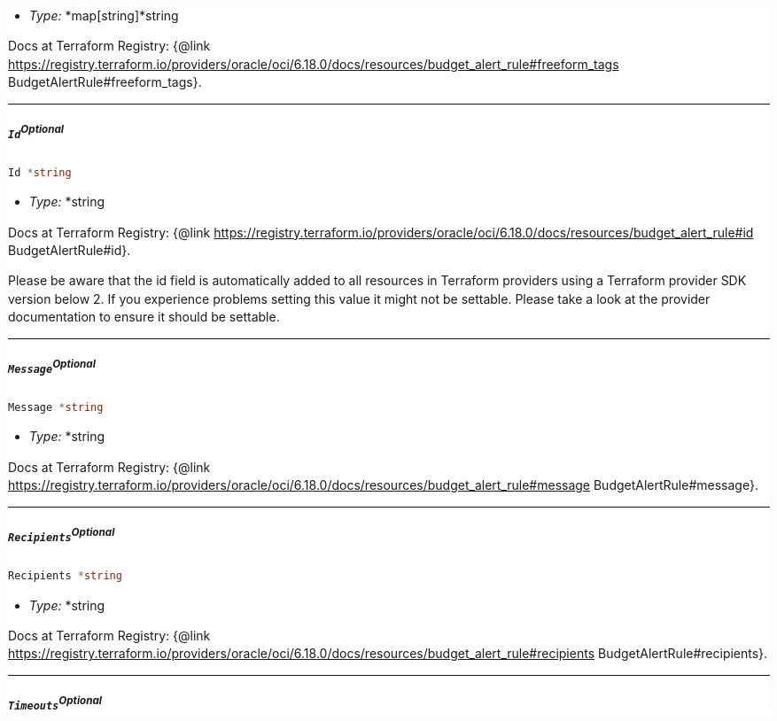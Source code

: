 - *Type:* *map[string]*string

Docs at Terraform Registry: {@link https://registry.terraform.io/providers/oracle/oci/6.18.0/docs/resources/budget_alert_rule#freeform_tags BudgetAlertRule#freeform_tags}.

---

##### `Id`<sup>Optional</sup> <a name="Id" id="rhizo-co-terraform-provider-oci.budgetAlertRule.BudgetAlertRuleConfig.property.id"></a>

```go
Id *string
```

- *Type:* *string

Docs at Terraform Registry: {@link https://registry.terraform.io/providers/oracle/oci/6.18.0/docs/resources/budget_alert_rule#id BudgetAlertRule#id}.

Please be aware that the id field is automatically added to all resources in Terraform providers using a Terraform provider SDK version below 2.
If you experience problems setting this value it might not be settable. Please take a look at the provider documentation to ensure it should be settable.

---

##### `Message`<sup>Optional</sup> <a name="Message" id="rhizo-co-terraform-provider-oci.budgetAlertRule.BudgetAlertRuleConfig.property.message"></a>

```go
Message *string
```

- *Type:* *string

Docs at Terraform Registry: {@link https://registry.terraform.io/providers/oracle/oci/6.18.0/docs/resources/budget_alert_rule#message BudgetAlertRule#message}.

---

##### `Recipients`<sup>Optional</sup> <a name="Recipients" id="rhizo-co-terraform-provider-oci.budgetAlertRule.BudgetAlertRuleConfig.property.recipients"></a>

```go
Recipients *string
```

- *Type:* *string

Docs at Terraform Registry: {@link https://registry.terraform.io/providers/oracle/oci/6.18.0/docs/resources/budget_alert_rule#recipients BudgetAlertRule#recipients}.

---

##### `Timeouts`<sup>Optional</sup> <a name="Timeouts" id="rhizo-co-terraform-provider-oci.budgetAlertRule.BudgetAlertRuleConfig.property.timeouts"></a>
